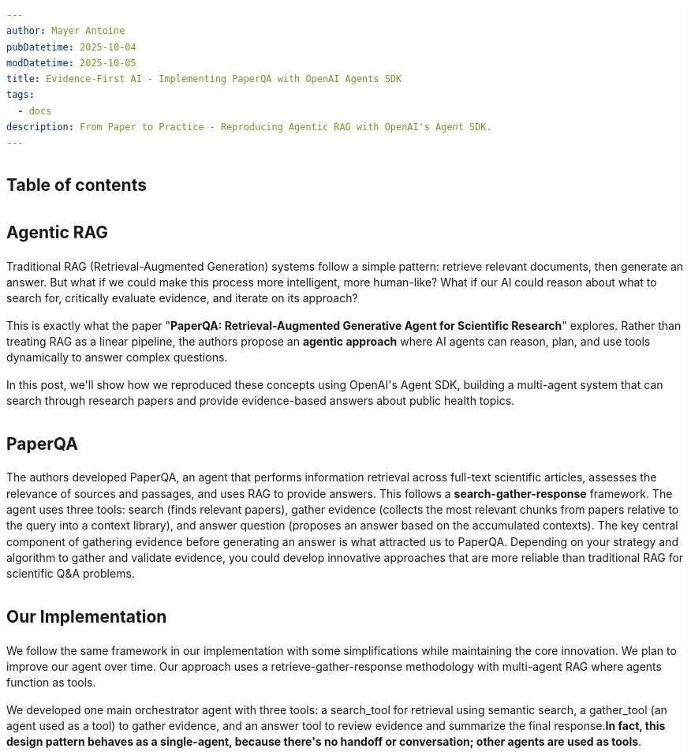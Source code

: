 ```yaml
---
author: Mayer Antoine
pubDatetime: 2025-10-04
modDatetime: 2025-10-05
title: Evidence-First AI - Implementing PaperQA with OpenAI Agents SDK
tags:
  - docs
description: From Paper to Practice - Reproducing Agentic RAG with OpenAI's Agent SDK.
---
```


## Table of contents

## Agentic RAG

Traditional RAG (Retrieval-Augmented Generation) systems follow a simple pattern: retrieve relevant documents, then generate an answer. But what if we could make this process more intelligent, more human-like? What if our AI could reason about what to search for, critically evaluate evidence, and iterate on its approach?

This is exactly what the paper "**PaperQA: Retrieval-Augmented Generative Agent for Scientific Research**" explores. Rather than treating RAG as a linear pipeline, the authors propose an **agentic approach** where AI agents can reason, plan, and use tools dynamically to answer complex questions.

In this post, we'll show how we reproduced these concepts using OpenAI's Agent SDK, building a multi-agent system that can search through research papers and provide evidence-based answers about public health topics.

## PaperQA

The authors developed PaperQA, an agent that performs information retrieval across full-text scientific articles, assesses the relevance of sources and passages, and uses RAG to provide answers. This follows a ****search-gather-response**** framework. The agent uses three tools: search (finds relevant papers), gather evidence (collects the most relevant chunks from papers relative to the query into a context library), and answer question (proposes an answer based on the accumulated contexts). The key central component of gathering evidence before generating an answer is what attracted us to PaperQA. Depending on your strategy and algorithm to gather and validate evidence, you could develop innovative approaches that are more reliable than traditional RAG for scientific Q&A problems.

## Our Implementation

We follow the same framework in our implementation with some simplifications while maintaining the core innovation. We plan to improve our agent over time. Our approach uses a retrieve-gather-response methodology with multi-agent RAG where agents function as tools.

We developed one main orchestrator agent with three tools: a search_tool for retrieval using semantic search, a gather_tool (an agent used as a tool) to gather evidence, and an answer tool to review evidence and summarize the final response.**In fact, this design pattern behaves as a single-agent, because there's no handoff or conversation; other agents are used as tools**.
